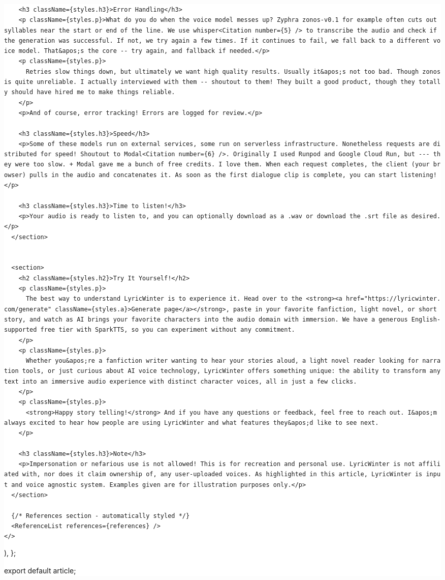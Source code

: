         <h3 className={styles.h3}>Error Handling</h3>
        <p className={styles.p}>What do you do when the voice model messes up? Zyphra zonos-v0.1 for example often cuts out syllables near the start or end of the line. We use whisper<Citation number={5} /> to transcribe the audio and check if the generation was successful. If not, we try again a few times. If it continues to fail, we fall back to a different voice model. That&apos;s the core -- try again, and fallback if needed.</p>
        <p className={styles.p}>
          Retries slow things down, but ultimately we want high quality results. Usually it&apos;s not too bad. Though zonos is quite unreliable. I actually interviewed with them -- shoutout to them! They built a good product, though they totally should have hired me to make things reliable.
        </p>
        <p>And of course, error tracking! Errors are logged for review.</p>

        <h3 className={styles.h3}>Speed</h3>
        <p>Some of these models run on external services, some run on serverless infrastructure. Nonetheless requests are distributed for speed! Shoutout to Modal<Citation number={6} />. Originally I used Runpod and Google Cloud Run, but --- they were too slow. + Modal gave me a bunch of free credits. I love them. When each request completes, the client (your browser) pulls in the audio and concatenates it. As soon as the first dialogue clip is complete, you can start listening!</p>

        <h3 className={styles.h3}>Time to listen!</h3>
        <p>Your audio is ready to listen to, and you can optionally download as a .wav or download the .srt file as desired.</p>
      </section>


      <section>
        <h2 className={styles.h2}>Try It Yourself!</h2>
        <p className={styles.p}>
          The best way to understand LyricWinter is to experience it. Head over to the <strong><a href="https://lyricwinter.com/generate" className={styles.a}>Generate page</a></strong>, paste in your favorite fanfiction, light novel, or short story, and watch as AI brings your favorite characters into the audio domain with immersion. We have a generous English-supported free tier with SparkTTS, so you can experiment without any commitment.
        </p>
        <p className={styles.p}>
          Whether you&apos;re a fanfiction writer wanting to hear your stories aloud, a light novel reader looking for narration tools, or just curious about AI voice technology, LyricWinter offers something unique: the ability to transform any text into an immersive audio experience with distinct character voices, all in just a few clicks.
        </p>
        <p className={styles.p}>
          <strong>Happy story telling!</strong> And if you have any questions or feedback, feel free to reach out. I&apos;m always excited to hear how people are using LyricWinter and what features they&apos;d like to see next.
        </p>

        <h3 className={styles.h3}>Note</h3>
        <p>Impersonation or nefarious use is not allowed! This is for recreation and personal use. LyricWinter is not affiliated with, nor does it claim ownership of, any user-uploaded voices. As highlighted in this article, LyricWinter is input and voice agnostic system. Examples given are for illustration purposes only.</p>
      </section>

      {/* References section - automatically styled */}
      <ReferenceList references={references} />
    </>
  ),
};

export default article;